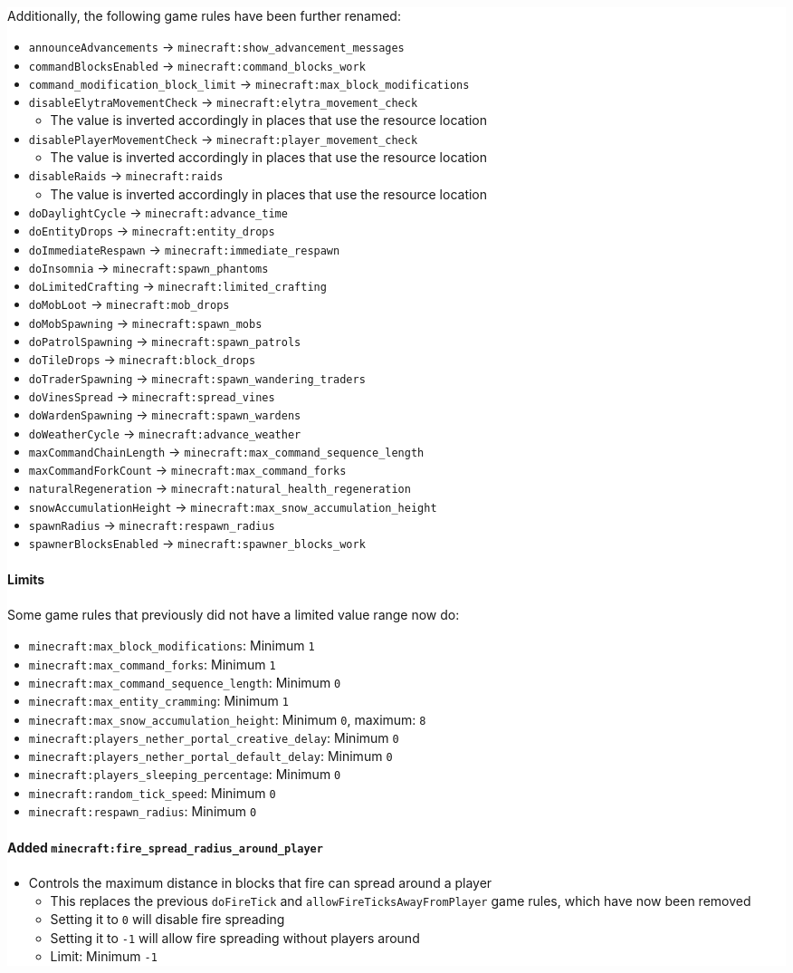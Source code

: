 Additionally, the following game rules have been further renamed:

-   `announceAdvancements` -> `minecraft:show_advancement_messages`
-   `commandBlocksEnabled` -> `minecraft:command_blocks_work`
-   `command_modification_block_limit` -> `minecraft:max_block_modifications`
-   `disableElytraMovementCheck` -> `minecraft:elytra_movement_check`
    -   The value is inverted accordingly in places that use the resource location
-   `disablePlayerMovementCheck` -> `minecraft:player_movement_check`
    -   The value is inverted accordingly in places that use the resource location
-   `disableRaids` -> `minecraft:raids`
    -   The value is inverted accordingly in places that use the resource location
-   `doDaylightCycle` -> `minecraft:advance_time`
-   `doEntityDrops` -> `minecraft:entity_drops`
-   `doImmediateRespawn` -> `minecraft:immediate_respawn`
-   `doInsomnia` -> `minecraft:spawn_phantoms`
-   `doLimitedCrafting` -> `minecraft:limited_crafting`
-   `doMobLoot` -> `minecraft:mob_drops`
-   `doMobSpawning` -> `minecraft:spawn_mobs`
-   `doPatrolSpawning` -> `minecraft:spawn_patrols`
-   `doTileDrops` -> `minecraft:block_drops`
-   `doTraderSpawning` -> `minecraft:spawn_wandering_traders`
-   `doVinesSpread` -> `minecraft:spread_vines`
-   `doWardenSpawning` -> `minecraft:spawn_wardens`
-   `doWeatherCycle` -> `minecraft:advance_weather`
-   `maxCommandChainLength` -> `minecraft:max_command_sequence_length`
-   `maxCommandForkCount` -> `minecraft:max_command_forks`
-   `naturalRegeneration` -> `minecraft:natural_health_regeneration`
-   `snowAccumulationHeight` -> `minecraft:max_snow_accumulation_height`
-   `spawnRadius` -> `minecraft:respawn_radius`
-   `spawnerBlocksEnabled` -> `minecraft:spawner_blocks_work`

#### Limits

Some game rules that previously did not have a limited value range now do:

-   `minecraft:max_block_modifications`: Minimum `1`
-   `minecraft:max_command_forks`: Minimum `1`
-   `minecraft:max_command_sequence_length`: Minimum `0`
-   `minecraft:max_entity_cramming`: Minimum `1`
-   `minecraft:max_snow_accumulation_height`: Minimum `0`, maximum: `8`
-   `minecraft:players_nether_portal_creative_delay`: Minimum `0`
-   `minecraft:players_nether_portal_default_delay`: Minimum `0`
-   `minecraft:players_sleeping_percentage`: Minimum `0`
-   `minecraft:random_tick_speed`: Minimum `0`
-   `minecraft:respawn_radius`: Minimum `0`

#### Added `minecraft:fire_spread_radius_around_player`

-   Controls the maximum distance in blocks that fire can spread around a player
    -   This replaces the previous `doFireTick` and `allowFireTicksAwayFromPlayer` game rules, which have now been removed
    -   Setting it to `0` will disable fire spreading
    -   Setting it to `-1` will allow fire spreading without players around
    -   Limit: Minimum `-1`
